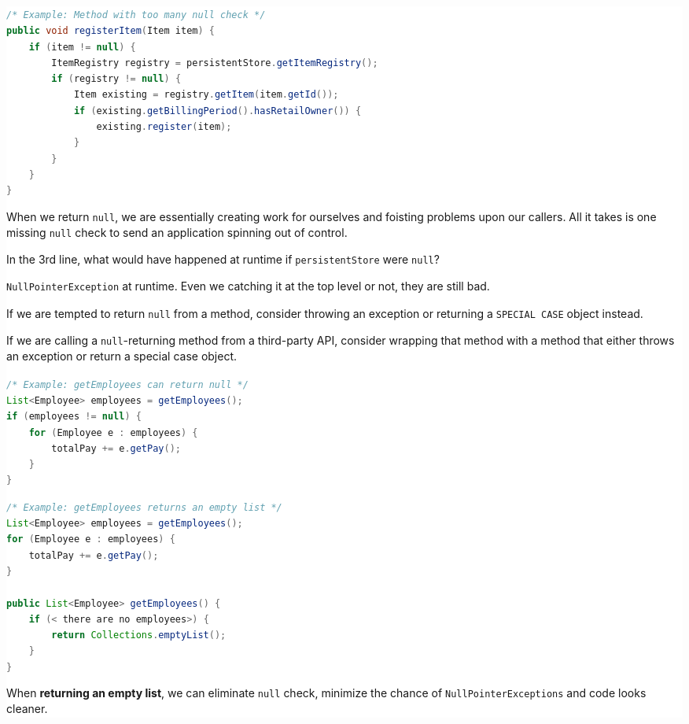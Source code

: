 ```java
/* Example: Method with too many null check */
public void registerItem(Item item) {
    if (item != null) {
        ItemRegistry registry = persistentStore.getItemRegistry();
        if (registry != null) {
            Item existing = registry.getItem(item.getId());
            if (existing.getBillingPeriod().hasRetailOwner()) {
                existing.register(item);
            }
        }
    }
}
```

When we return `null`, we are essentially creating work for ourselves and foisting problems upon our callers.
All it takes is one missing `null` check to send an application spinning out of control.

In the 3rd line, what would have happened at runtime if `persistentStore` were `null`?

`NullPointerException` at runtime. 
Even we catching it at the top level or not, they are still bad.

If we are tempted to return `null` from a method, consider throwing an exception or returning a `SPECIAL CASE` object instead.

If we are calling a `null`-returning method from a third-party API, 
consider wrapping that method with a method that either throws an exception or return a special case object.

```java
/* Example: getEmployees can return null */
List<Employee> employees = getEmployees();
if (employees != null) {
    for (Employee e : employees) {
        totalPay += e.getPay();
    }
}
```

```java
/* Example: getEmployees returns an empty list */
List<Employee> employees = getEmployees();
for (Employee e : employees) {
    totalPay += e.getPay();
}

public List<Employee> getEmployees() {
    if (< there are no employees>) {
        return Collections.emptyList();
    }
}
```

When **returning an empty list**, we can eliminate `null` check, minimize the chance of `NullPointerExceptions` and code looks cleaner.

